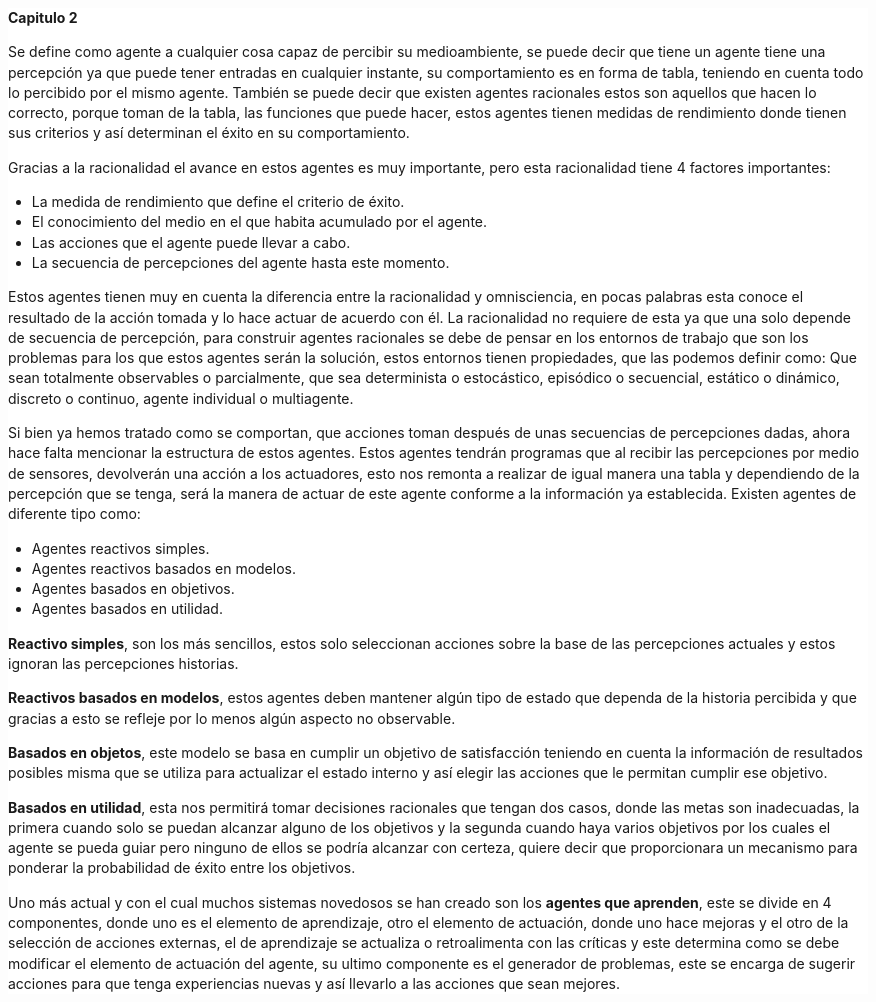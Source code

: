 **Capitulo 2**

Se define como agente a cualquier cosa capaz de percibir su medioambiente, se puede decir que tiene un agente tiene una percepción ya que puede tener entradas en cualquier instante, su comportamiento es en forma de tabla, teniendo en cuenta todo lo percibido por el mismo agente. También se puede decir que existen agentes racionales estos son aquellos que hacen lo correcto, porque toman de la tabla, las funciones que puede hacer, estos agentes tienen medidas de rendimiento donde tienen sus criterios y así determinan el éxito en su comportamiento.

Gracias a la racionalidad el avance en estos agentes es muy importante, pero esta racionalidad tiene 4 factores importantes: 
*	La medida de rendimiento que define el criterio de éxito. 
*	El conocimiento del medio en el que habita acumulado por el agente. 
*	Las acciones que el agente puede llevar a cabo. 
*	La secuencia de percepciones del agente hasta este momento.

Estos agentes tienen muy en cuenta la diferencia entre la racionalidad y omnisciencia, en pocas palabras esta conoce el resultado de la acción tomada y lo hace actuar de acuerdo con él. La racionalidad no requiere de esta ya que una solo depende de secuencia de percepción, para construir agentes racionales se debe de pensar en los entornos de trabajo que son los problemas para los que estos agentes serán la solución, estos entornos tienen propiedades, que las podemos definir como: Que sean totalmente observables o parcialmente, que sea determinista o estocástico, episódico o secuencial, estático o dinámico, discreto o continuo, agente individual o multiagente. 

Si bien ya hemos tratado como se comportan, que acciones toman después de unas secuencias de percepciones dadas, ahora hace falta mencionar la estructura de estos agentes. Estos agentes tendrán programas que al recibir las percepciones por medio de sensores, devolverán una acción a los actuadores, esto nos remonta a realizar de igual manera una tabla y dependiendo de la percepción que se tenga, será la manera de actuar de este agente conforme a la información ya establecida.
Existen agentes de diferente tipo como: 
*	Agentes reactivos simples. 
*	Agentes reactivos basados en modelos. 
*	Agentes basados en objetivos. 
*	Agentes basados en utilidad.

**Reactivo simples**, son los más sencillos, estos solo seleccionan acciones sobre la base de las percepciones actuales y estos ignoran las percepciones historias. 

**Reactivos basados en modelos**, estos agentes deben mantener algún tipo de estado que dependa de la historia percibida y que gracias a esto se refleje por lo menos algún aspecto no observable.

**Basados en objetos**, este modelo se basa en cumplir un objetivo de satisfacción teniendo en cuenta la información de resultados posibles misma que se utiliza para actualizar el estado interno y así elegir las acciones que le permitan cumplir ese objetivo. 

**Basados en utilidad**, esta nos permitirá tomar decisiones racionales que tengan dos casos, donde las metas son inadecuadas, la primera cuando solo se puedan alcanzar alguno de los objetivos y la segunda cuando haya varios objetivos por los cuales el agente se pueda guiar pero ninguno de ellos se podría alcanzar con certeza, quiere decir que proporcionara un mecanismo para ponderar la probabilidad de éxito entre los objetivos. 

Uno más actual y con el cual muchos sistemas novedosos se han creado son los **agentes que aprenden**, este se divide en 4 componentes, donde uno es el elemento de aprendizaje, otro el elemento de actuación, donde  uno hace mejoras y el otro de la selección de acciones externas, el de aprendizaje se actualiza o retroalimenta con las críticas y este determina como se debe modificar el elemento de actuación del agente, su ultimo componente es el generador de problemas, este se encarga de sugerir acciones para que tenga experiencias nuevas y así llevarlo a las acciones que sean mejores. 
